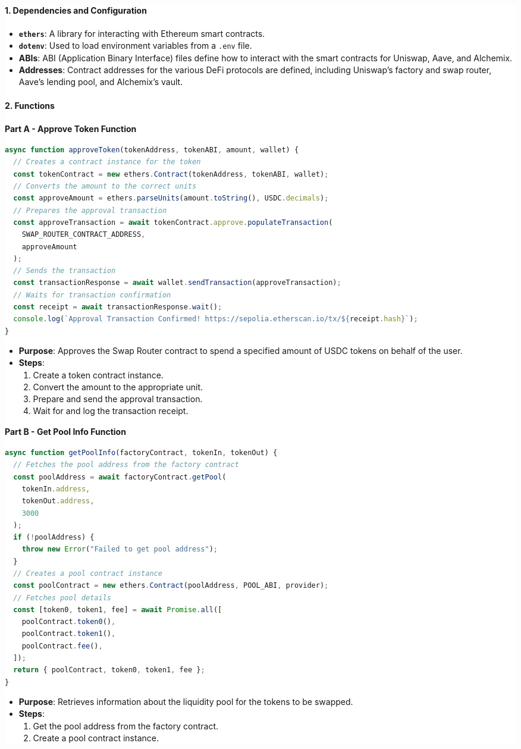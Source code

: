 #### **1. Dependencies and Configuration**

- **`ethers`**: A library for interacting with Ethereum smart contracts.
- **`dotenv`**: Used to load environment variables from a `.env` file.
- **ABIs**: ABI (Application Binary Interface) files define how to interact with the smart contracts for Uniswap, Aave, and Alchemix.
- **Addresses**: Contract addresses for the various DeFi protocols are defined, including Uniswap’s factory and swap router, Aave’s lending pool, and Alchemix’s vault.

#### **2. Functions**

**Part A - Approve Token Function**
```javascript
async function approveToken(tokenAddress, tokenABI, amount, wallet) {
  // Creates a contract instance for the token
  const tokenContract = new ethers.Contract(tokenAddress, tokenABI, wallet);
  // Converts the amount to the correct units
  const approveAmount = ethers.parseUnits(amount.toString(), USDC.decimals);
  // Prepares the approval transaction
  const approveTransaction = await tokenContract.approve.populateTransaction(
    SWAP_ROUTER_CONTRACT_ADDRESS,
    approveAmount
  );
  // Sends the transaction
  const transactionResponse = await wallet.sendTransaction(approveTransaction);
  // Waits for transaction confirmation
  const receipt = await transactionResponse.wait();
  console.log(`Approval Transaction Confirmed! https://sepolia.etherscan.io/tx/${receipt.hash}`);
}
```
- **Purpose**: Approves the Swap Router contract to spend a specified amount of USDC tokens on behalf of the user.
- **Steps**:
  1. Create a token contract instance.
  2. Convert the amount to the appropriate unit.
  3. Prepare and send the approval transaction.
  4. Wait for and log the transaction receipt.

**Part B - Get Pool Info Function**
```javascript
async function getPoolInfo(factoryContract, tokenIn, tokenOut) {
  // Fetches the pool address from the factory contract
  const poolAddress = await factoryContract.getPool(
    tokenIn.address,
    tokenOut.address,
    3000
  );
  if (!poolAddress) {
    throw new Error("Failed to get pool address");
  }
  // Creates a pool contract instance
  const poolContract = new ethers.Contract(poolAddress, POOL_ABI, provider);
  // Fetches pool details
  const [token0, token1, fee] = await Promise.all([
    poolContract.token0(),
    poolContract.token1(),
    poolContract.fee(),
  ]);
  return { poolContract, token0, token1, fee };
}
```
- **Purpose**: Retrieves information about the liquidity pool for the tokens to be swapped.
- **Steps**:
  1. Get the pool address from the factory contract.
  2. Create a pool contract instance.
